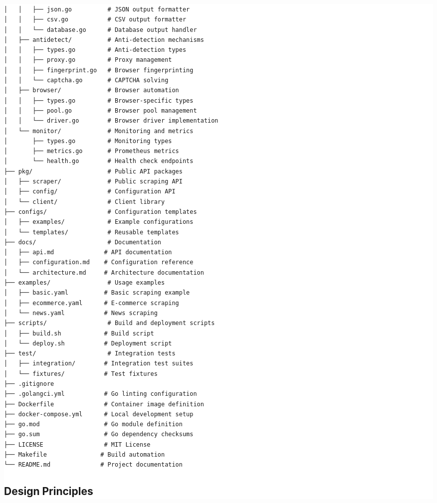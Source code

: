```
│   │   ├── json.go          # JSON output formatter
│   │   ├── csv.go           # CSV output formatter
│   │   └── database.go      # Database output handler
│   ├── antidetect/          # Anti-detection mechanisms
│   │   ├── types.go         # Anti-detection types
│   │   ├── proxy.go         # Proxy management
│   │   ├── fingerprint.go   # Browser fingerprinting
│   │   └── captcha.go       # CAPTCHA solving
│   ├── browser/             # Browser automation
│   │   ├── types.go         # Browser-specific types
│   │   ├── pool.go          # Browser pool management
│   │   └── driver.go        # Browser driver implementation
│   └── monitor/             # Monitoring and metrics
│       ├── types.go         # Monitoring types
│       ├── metrics.go       # Prometheus metrics
│       └── health.go        # Health check endpoints
├── pkg/                     # Public API packages
│   ├── scraper/             # Public scraping API
│   ├── config/              # Configuration API
│   └── client/              # Client library
├── configs/                 # Configuration templates
│   ├── examples/            # Example configurations
│   └── templates/           # Reusable templates
├── docs/                    # Documentation
│   ├── api.md              # API documentation
│   ├── configuration.md    # Configuration reference
│   └── architecture.md     # Architecture documentation
├── examples/                # Usage examples
│   ├── basic.yaml          # Basic scraping example
│   ├── ecommerce.yaml      # E-commerce scraping
│   └── news.yaml           # News scraping
├── scripts/                 # Build and deployment scripts
│   ├── build.sh            # Build script
│   └── deploy.sh           # Deployment script
├── test/                    # Integration tests
│   ├── integration/        # Integration test suites
│   └── fixtures/           # Test fixtures
├── .gitignore
├── .golangci.yml           # Go linting configuration
├── Dockerfile              # Container image definition
├── docker-compose.yml      # Local development setup
├── go.mod                  # Go module definition
├── go.sum                  # Go dependency checksums
├── LICENSE                 # MIT License
├── Makefile               # Build automation
└── README.md              # Project documentation
```

## Design Principles
